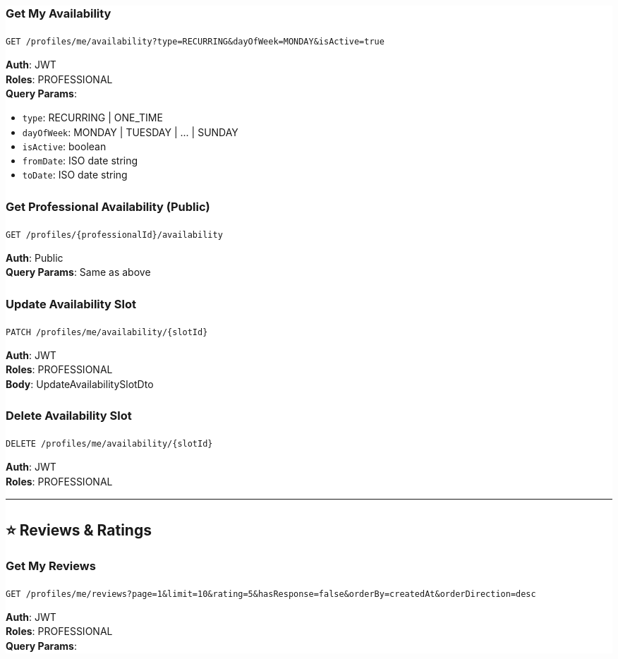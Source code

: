### Get My Availability

```http
GET /profiles/me/availability?type=RECURRING&dayOfWeek=MONDAY&isActive=true
```

**Auth**: JWT  
**Roles**: PROFESSIONAL  
**Query Params**:

- `type`: RECURRING | ONE_TIME
- `dayOfWeek`: MONDAY | TUESDAY | ... | SUNDAY
- `isActive`: boolean
- `fromDate`: ISO date string
- `toDate`: ISO date string

### Get Professional Availability (Public)

```http
GET /profiles/{professionalId}/availability
```

**Auth**: Public  
**Query Params**: Same as above

### Update Availability Slot

```http
PATCH /profiles/me/availability/{slotId}
```

**Auth**: JWT  
**Roles**: PROFESSIONAL  
**Body**: UpdateAvailabilitySlotDto

### Delete Availability Slot

```http
DELETE /profiles/me/availability/{slotId}
```

**Auth**: JWT  
**Roles**: PROFESSIONAL

---

## ⭐ Reviews & Ratings

### Get My Reviews

```http
GET /profiles/me/reviews?page=1&limit=10&rating=5&hasResponse=false&orderBy=createdAt&orderDirection=desc
```

**Auth**: JWT  
**Roles**: PROFESSIONAL  
**Query Params**:
